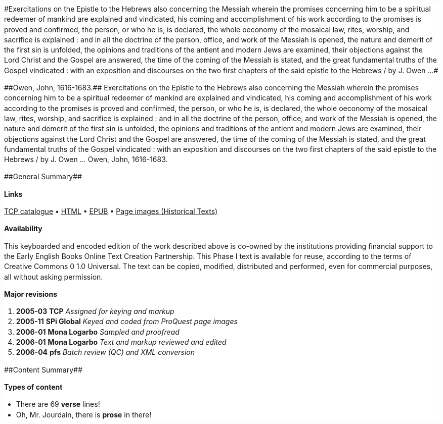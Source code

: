 #Exercitations on the Epistle to the Hebrews also concerning the Messiah wherein the promises concerning him to be a spiritual redeemer of mankind are explained and vindicated, his coming and accomplishment of his work according to the promises is proved and confirmed, the person, or who he is, is declared, the whole oeconomy of the mosaical law, rites, worship, and sacrifice is explained : and in all the doctrine of the person, office, and work of the Messiah is opened, the nature and demerit of the first sin is unfolded, the opinions and traditions of the antient and modern Jews are examined, their objections against the Lord Christ and the Gospel are answered, the time of the coming of the Messiah is stated, and the great fundamental truths of the Gospel vindicated : with an exposition and discourses on the two first chapters of the said epistle to the Hebrews / by J. Owen ...#

##Owen, John, 1616-1683.##
Exercitations on the Epistle to the Hebrews also concerning the Messiah wherein the promises concerning him to be a spiritual redeemer of mankind are explained and vindicated, his coming and accomplishment of his work according to the promises is proved and confirmed, the person, or who he is, is declared, the whole oeconomy of the mosaical law, rites, worship, and sacrifice is explained : and in all the doctrine of the person, office, and work of the Messiah is opened, the nature and demerit of the first sin is unfolded, the opinions and traditions of the antient and modern Jews are examined, their objections against the Lord Christ and the Gospel are answered, the time of the coming of the Messiah is stated, and the great fundamental truths of the Gospel vindicated : with an exposition and discourses on the two first chapters of the said epistle to the Hebrews / by J. Owen ...
Owen, John, 1616-1683.

##General Summary##

**Links**

[TCP catalogue](http://www.ota.ox.ac.uk/tcp/)  • 
[HTML](http://tei.it.ox.ac.uk/tcp/Texts-HTML/free/A53/A53696.html)  • 
[EPUB](http://tei.it.ox.ac.uk/tcp/Texts-EPUB/free/A53/A53696.epub) • 
[Page images (Historical Texts)](https://data.historicaltexts.jisc.ac.uk/view?pubId=eebo-11870036e&pageId=eebo-11870036e-50110-1)

**Availability**

This keyboarded and encoded edition of the
	       work described above is co-owned by the institutions
	       providing financial support to the Early English Books
	       Online Text Creation Partnership. This Phase I text is
	       available for reuse, according to the terms of Creative
	       Commons 0 1.0 Universal. The text can be copied,
	       modified, distributed and performed, even for
	       commercial purposes, all without asking permission.

**Major revisions**

1. __2005-03__ __TCP__ *Assigned for keying and markup*
1. __2005-11__ __SPi Global__ *Keyed and coded from ProQuest page images*
1. __2006-01__ __Mona Logarbo__ *Sampled and proofread*
1. __2006-01__ __Mona Logarbo__ *Text and markup reviewed and edited*
1. __2006-04__ __pfs__ *Batch review (QC) and XML conversion*

##Content Summary##

**Types of content**

  * There are 69 **verse** lines!
  * Oh, Mr. Jourdain, there is **prose** in there!
